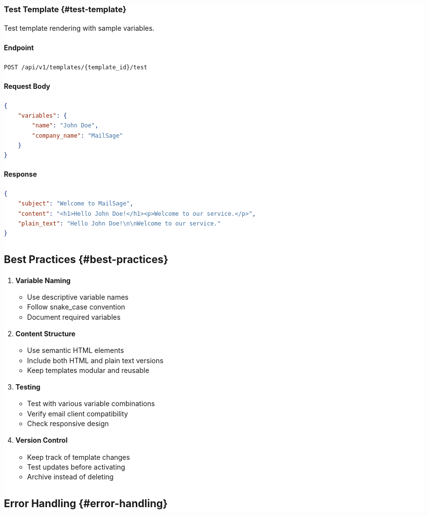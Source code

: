 ### Test Template {#test-template}

Test template rendering with sample variables.

#### Endpoint

```http
POST /api/v1/templates/{template_id}/test
```

#### Request Body

```json
{
    "variables": {
        "name": "John Doe",
        "company_name": "MailSage"
    }
}
```

#### Response

```json
{
    "subject": "Welcome to MailSage",
    "content": "<h1>Hello John Doe!</h1><p>Welcome to our service.</p>",
    "plain_text": "Hello John Doe!\n\nWelcome to our service."
}
```

## Best Practices {#best-practices}

1. **Variable Naming**
   - Use descriptive variable names
   - Follow snake_case convention
   - Document required variables

2. **Content Structure**
   - Use semantic HTML elements
   - Include both HTML and plain text versions
   - Keep templates modular and reusable

3. **Testing**
   - Test with various variable combinations
   - Verify email client compatibility
   - Check responsive design

4. **Version Control**
   - Keep track of template changes
   - Test updates before activating
   - Archive instead of deleting

## Error Handling {#error-handling}

